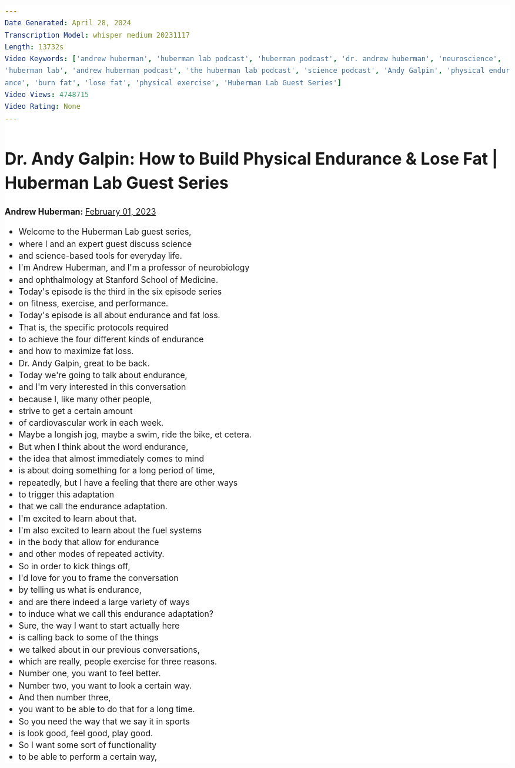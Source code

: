 ```yaml
---
Date Generated: April 28, 2024
Transcription Model: whisper medium 20231117
Length: 13732s
Video Keywords: ['andrew huberman', 'huberman lab podcast', 'huberman podcast', 'dr. andrew huberman', 'neuroscience', 'huberman lab', 'andrew huberman podcast', 'the huberman lab podcast', 'science podcast', 'Andy Galpin', 'physical endurance', 'burn fat', 'lose fat', 'physical exercise', 'Huberman Lab Guest Series']
Video Views: 4748715
Video Rating: None
---
```


# Dr. Andy Galpin: How to Build Physical Endurance & Lose Fat | Huberman Lab Guest Series
**Andrew Huberman:** [February 01, 2023](https://www.youtube.com/watch?v=oNkDA2F7CjM)
*  Welcome to the Huberman Lab guest series,
*  where I and an expert guest discuss science
*  and science-based tools for everyday life.
*  I'm Andrew Huberman, and I'm a professor of neurobiology
*  and ophthalmology at Stanford School of Medicine.
*  Today's episode is the third in the six episode series
*  on fitness, exercise, and performance.
*  Today's episode is all about endurance and fat loss.
*  That is, the specific protocols required
*  to achieve the four different kinds of endurance
*  and how to maximize fat loss.
*  Dr. Andy Galpin, great to be back.
*  Today we're going to talk about endurance,
*  and I'm very interested in this conversation
*  because I, like many other people,
*  strive to get a certain amount
*  of cardiovascular work in each week.
*  Maybe a longish jog, maybe a swim, ride the bike, et cetera.
*  But when I think about the word endurance,
*  the idea that almost immediately comes to mind
*  is about doing something for a long period of time,
*  repeatedly, but I have a feeling that there are other ways
*  to trigger this adaptation
*  that we call the endurance adaptation.
*  I'm excited to learn about that.
*  I'm also excited to learn about the fuel systems
*  in the body that allow for endurance
*  and other modes of repeated activity.
*  So in order to kick things off,
*  I'd love for you to frame the conversation
*  by telling us what is endurance,
*  and are there indeed a large variety of ways
*  to induce what we call this endurance adaptation?
*  Sure, the way I want to start actually here
*  is calling back to some of the things
*  we talked about in our previous conversations,
*  which are really, people exercise for three reasons.
*  Number one, you want to feel better.
*  Number two, you want to look a certain way.
*  And then number three,
*  you want to be able to do that for a long time.
*  So you need the way that we say it in sports
*  is look good, feel good, play good.
*  So I want some sort of functionality
*  to be able to perform a certain way,